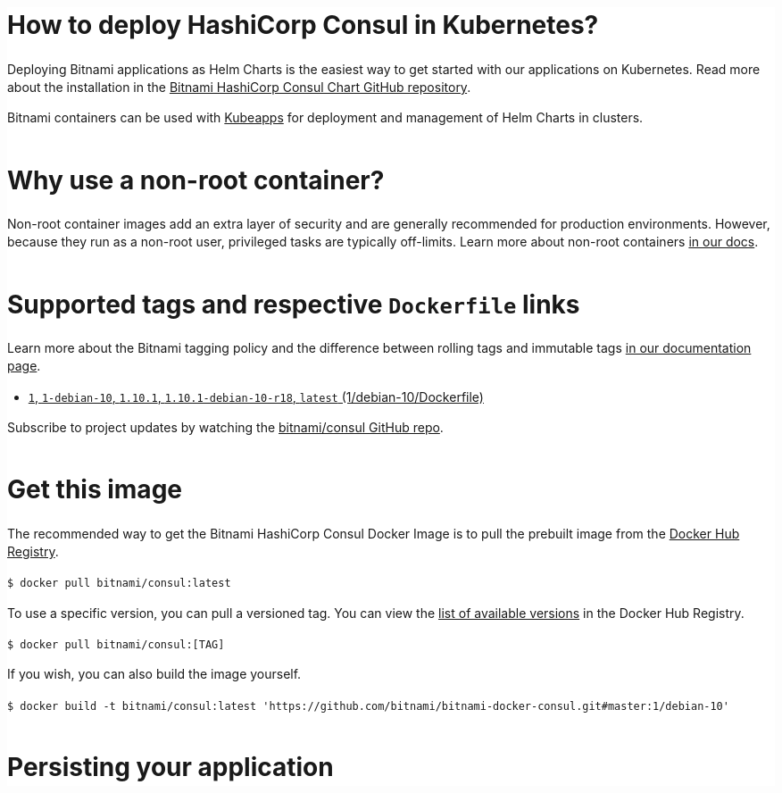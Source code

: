# How to deploy HashiCorp Consul in Kubernetes?

Deploying Bitnami applications as Helm Charts is the easiest way to get started with our applications on Kubernetes. Read more about the installation in the [Bitnami HashiCorp Consul Chart GitHub repository](https://github.com/bitnami/charts/tree/master/bitnami/consul).

Bitnami containers can be used with [Kubeapps](https://kubeapps.com/) for deployment and management of Helm Charts in clusters.

# Why use a non-root container?

Non-root container images add an extra layer of security and are generally recommended for production environments. However, because they run as a non-root user, privileged tasks are typically off-limits. Learn more about non-root containers [in our docs](https://docs.bitnami.com/tutorials/work-with-non-root-containers/).

# Supported tags and respective `Dockerfile` links

Learn more about the Bitnami tagging policy and the difference between rolling tags and immutable tags [in our documentation page](https://docs.bitnami.com/tutorials/understand-rolling-tags-containers/).


* [`1`, `1-debian-10`, `1.10.1`, `1.10.1-debian-10-r18`, `latest` (1/debian-10/Dockerfile)](https://github.com/bitnami/bitnami-docker-consul/blob/1.10.1-debian-10-r18/1/debian-10/Dockerfile)

Subscribe to project updates by watching the [bitnami/consul GitHub repo](https://github.com/bitnami/bitnami-docker-consul).

# Get this image

The recommended way to get the Bitnami HashiCorp Consul Docker Image is to pull the prebuilt image from the [Docker Hub Registry](https://hub.docker.com/r/bitnami/consul).

```console
$ docker pull bitnami/consul:latest
```

To use a specific version, you can pull a versioned tag. You can view the [list of available versions](https://hub.docker.com/r/bitnami/consul/tags/) in the Docker Hub Registry.

```console
$ docker pull bitnami/consul:[TAG]
```

If you wish, you can also build the image yourself.

```console
$ docker build -t bitnami/consul:latest 'https://github.com/bitnami/bitnami-docker-consul.git#master:1/debian-10'
```

# Persisting your application
